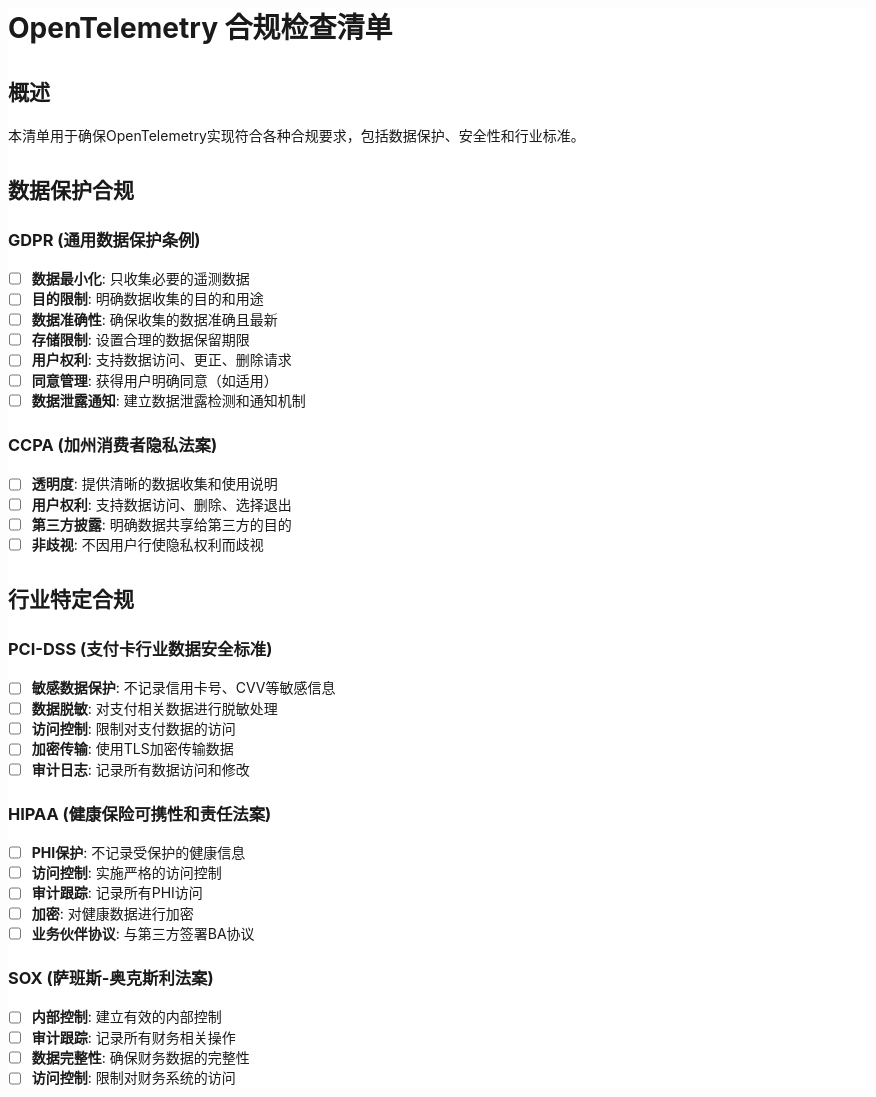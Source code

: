 # OpenTelemetry 合规检查清单

## 概述

本清单用于确保OpenTelemetry实现符合各种合规要求，包括数据保护、安全性和行业标准。

## 数据保护合规

### GDPR (通用数据保护条例)

- [ ] **数据最小化**: 只收集必要的遥测数据
- [ ] **目的限制**: 明确数据收集的目的和用途
- [ ] **数据准确性**: 确保收集的数据准确且最新
- [ ] **存储限制**: 设置合理的数据保留期限
- [ ] **用户权利**: 支持数据访问、更正、删除请求
- [ ] **同意管理**: 获得用户明确同意（如适用）
- [ ] **数据泄露通知**: 建立数据泄露检测和通知机制

### CCPA (加州消费者隐私法案)

- [ ] **透明度**: 提供清晰的数据收集和使用说明
- [ ] **用户权利**: 支持数据访问、删除、选择退出
- [ ] **第三方披露**: 明确数据共享给第三方的目的
- [ ] **非歧视**: 不因用户行使隐私权利而歧视

## 行业特定合规

### PCI-DSS (支付卡行业数据安全标准)

- [ ] **敏感数据保护**: 不记录信用卡号、CVV等敏感信息
- [ ] **数据脱敏**: 对支付相关数据进行脱敏处理
- [ ] **访问控制**: 限制对支付数据的访问
- [ ] **加密传输**: 使用TLS加密传输数据
- [ ] **审计日志**: 记录所有数据访问和修改

### HIPAA (健康保险可携性和责任法案)

- [ ] **PHI保护**: 不记录受保护的健康信息
- [ ] **访问控制**: 实施严格的访问控制
- [ ] **审计跟踪**: 记录所有PHI访问
- [ ] **加密**: 对健康数据进行加密
- [ ] **业务伙伴协议**: 与第三方签署BA协议

### SOX (萨班斯-奥克斯利法案)

- [ ] **内部控制**: 建立有效的内部控制
- [ ] **审计跟踪**: 记录所有财务相关操作
- [ ] **数据完整性**: 确保财务数据的完整性
- [ ] **访问控制**: 限制对财务系统的访问
